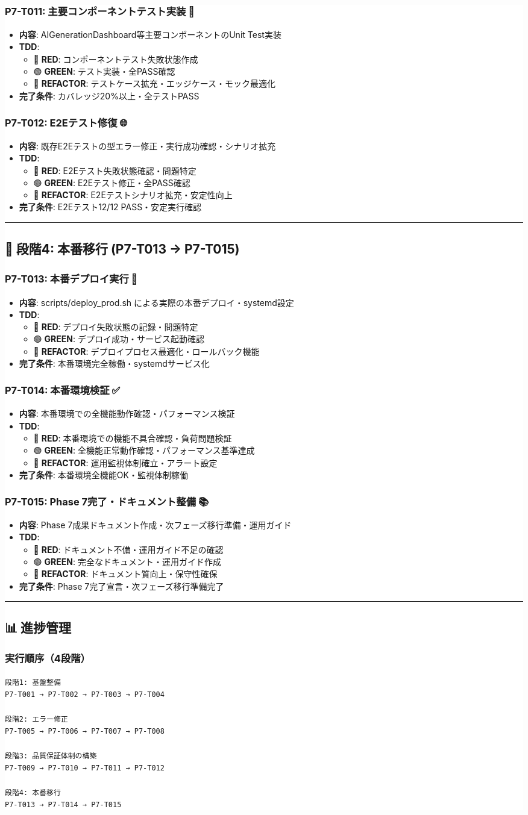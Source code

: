 ### **P7-T011: 主要コンポーネントテスト実装** 🎯
- **内容**: AIGenerationDashboard等主要コンポーネントのUnit Test実装
- **TDD**:
  - 🔴 **RED**: コンポーネントテスト失敗状態作成
  - 🟢 **GREEN**: テスト実装・全PASS確認
  - 🔧 **REFACTOR**: テストケース拡充・エッジケース・モック最適化
- **完了条件**: カバレッジ20%以上・全テストPASS

### **P7-T012: E2Eテスト修復** 🌐
- **内容**: 既存E2Eテストの型エラー修正・実行成功確認・シナリオ拡充
- **TDD**:
  - 🔴 **RED**: E2Eテスト失敗状態確認・問題特定
  - 🟢 **GREEN**: E2Eテスト修正・全PASS確認
  - 🔧 **REFACTOR**: E2Eテストシナリオ拡充・安定性向上
- **完了条件**: E2Eテスト12/12 PASS・安定実行確認

---

## 🚀 **段階4: 本番移行** (P7-T013 → P7-T015)

### **P7-T013: 本番デプロイ実行** 🚀
- **内容**: scripts/deploy_prod.sh による実際の本番デプロイ・systemd設定
- **TDD**:
  - 🔴 **RED**: デプロイ失敗状態の記録・問題特定
  - 🟢 **GREEN**: デプロイ成功・サービス起動確認
  - 🔧 **REFACTOR**: デプロイプロセス最適化・ロールバック機能
- **完了条件**: 本番環境完全稼働・systemdサービス化

### **P7-T014: 本番環境検証** ✅
- **内容**: 本番環境での全機能動作確認・パフォーマンス検証
- **TDD**:
  - 🔴 **RED**: 本番環境での機能不具合確認・負荷問題検証
  - 🟢 **GREEN**: 全機能正常動作確認・パフォーマンス基準達成
  - 🔧 **REFACTOR**: 運用監視体制確立・アラート設定
- **完了条件**: 本番環境全機能OK・監視体制稼働

### **P7-T015: Phase 7完了・ドキュメント整備** 📚
- **内容**: Phase 7成果ドキュメント作成・次フェーズ移行準備・運用ガイド
- **TDD**:
  - 🔴 **RED**: ドキュメント不備・運用ガイド不足の確認
  - 🟢 **GREEN**: 完全なドキュメント・運用ガイド作成
  - 🔧 **REFACTOR**: ドキュメント質向上・保守性確保
- **完了条件**: Phase 7完了宣言・次フェーズ移行準備完了

---

## 📊 進捗管理

### 実行順序（4段階）
```
段階1: 基盤整備
P7-T001 → P7-T002 → P7-T003 → P7-T004

段階2: エラー修正  
P7-T005 → P7-T006 → P7-T007 → P7-T008

段階3: 品質保証体制の構築
P7-T009 → P7-T010 → P7-T011 → P7-T012

段階4: 本番移行
P7-T013 → P7-T014 → P7-T015
```